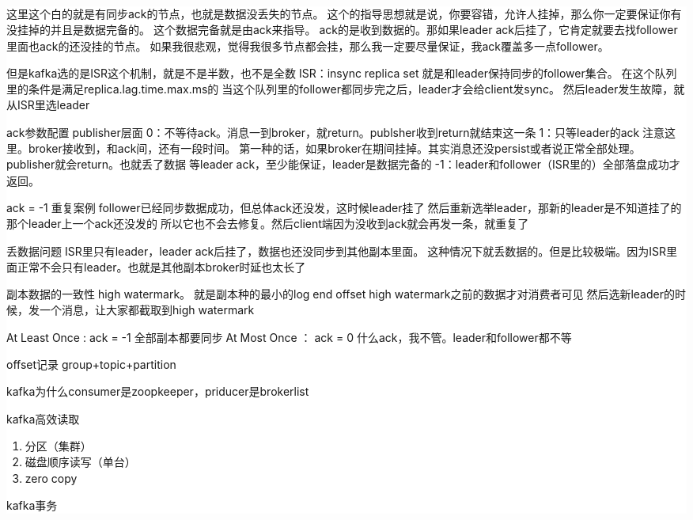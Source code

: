 这里这个白的就是有同步ack的节点，也就是数据没丢失的节点。
这个的指导思想就是说，你要容错，允许人挂掉，那么你一定要保证你有没挂掉的并且是数据完备的。
这个数据完备就是由ack来指导。
ack的是收到数据的。那如果leader ack后挂了，它肯定就要去找follower里面也ack的还没挂的节点。
如果我很悲观，觉得我很多节点都会挂，那么我一定要尽量保证，我ack覆盖多一点follower。

但是kafka选的是ISR这个机制，就是不是半数，也不是全数
ISR：insync replica set
就是和leader保持同步的follower集合。
在这个队列里的条件是满足replica.lag.time.max.ms的
当这个队列里的follower都同步完之后，leader才会给client发sync。
然后leader发生故障，就从ISR里选leader

ack参数配置
publisher层面
0：不等待ack。消息一到broker，就return。publsher收到return就结束这一条
1：只等leader的ack
注意这里。broker接收到，和ack间，还有一段时间。
第一种的话，如果broker在期间挂掉。其实消息还没persist或者说正常全部处理。publisher就会return。也就丢了数据
等leader ack，至少能保证，leader是数据完备的
-1：leader和follower（ISR里的）全部落盘成功才返回。


ack = -1 重复案例
follower已经同步数据成功，但总体ack还没发，这时候leader挂了
然后重新选举leader，那新的leader是不知道挂了的那个leader上一个ack还没发的
所以它也不会去修复。然后client端因为没收到ack就会再发一条，就重复了

丢数据问题
ISR里只有leader，leader ack后挂了，数据也还没同步到其他副本里面。
这种情况下就丢数据的。但是比较极端。因为ISR里面正常不会只有leader。也就是其他副本broker时延也太长了



副本数据的一致性
high watermark。
就是副本种的最小的log end offset
high watermark之前的数据才对消费者可见
然后选新leader的时候，发一个消息，让大家都截取到high watermark

At Least Once : ack = -1     全部副本都要同步
At Most Once  ： ack = 0     什么ack，我不管。leader和follower都不等



offset记录
group+topic+partition

 
kafka为什么consumer是zoopkeeper，priducer是brokerlist


kafka高效读取
1. 分区（集群）
2. 磁盘顺序读写（单台）
3. zero copy


kafka事务
